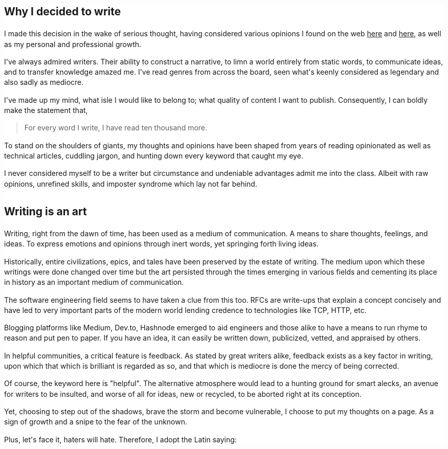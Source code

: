 ## Why I decided to write

I made this decision in the wake of serious thought, having considered various opinions I found on the web [here](https://stackoverflow.blog/2021/08/09/how-writing-can-advance-your-career-as-a-developer/) and [here](https://www.swyx.io/three-strikes/), as well as my personal and professional growth.

I've always admired writers. Their ability to construct a narrative, to limn a world entirely from static words, to communicate ideas, and to transfer knowledge amazed me. I've read genres from across the board, seen what's keenly considered as legendary and also sadly as mediocre.

I've made up my mind, what isle I would like to belong to; what quality of content I want to publish. Consequently, I can boldly make the statement that,

>For every word I write, I have read ten thousand more.

To stand on the shoulders of giants, my thoughts and opinions have been shaped from years of reading opinionated as well as technical articles, cuddling jargon, and hunting down every keyword that caught my eye.

I never considered myself to be a writer but circumstance and undeniable advantages admit me into the class. Albeit with raw opinions, unrefined skills, and imposter syndrome which lay not far behind.


## Writing is an art

Writing, right from the dawn of time, has been used as a medium of communication. A means to share thoughts, feelings, and ideas. To express emotions and opinions through inert words, yet springing forth living ideas.

Historically, entire civilizations, epics, and tales have been preserved by the estate of writing. The medium upon which these writings were done changed over time but the art persisted through the times emerging in various fields and cementing its place in history as an important medium of communication.

The software engineering field seems to have taken a clue from this too. RFCs are write-ups that explain a concept concisely and have led to very important parts of the modern world lending credence to technologies like TCP, HTTP, etc.

Blogging platforms like Medium, Dev.to, Hashnode emerged to aid engineers and those alike to have a means to run rhyme to reason and put pen to paper. If you have an idea, it can easily be written down, publicized, vetted, and appraised by others.

In helpful communities, a critical feature is feedback. As stated by great writers alike, feedback exists as a key factor in writing, upon which that which is brilliant is regarded as so, and that which is mediocre is done the mercy of being corrected. 

Of course, the keyword here is "helpful". The alternative atmosphere would lead to a hunting ground for smart alecks, an avenue for writers to be insulted, and worse of all for ideas, new or recycled, to be aborted right at its conception.

Yet, choosing to step out of the shadows, brave the storm and become vulnerable, I choose to put my thoughts on a page. As a sign of growth and a snipe to the fear of the unknown. 

Plus, let's face it, haters will hate. Therefore, I adopt the Latin saying:
